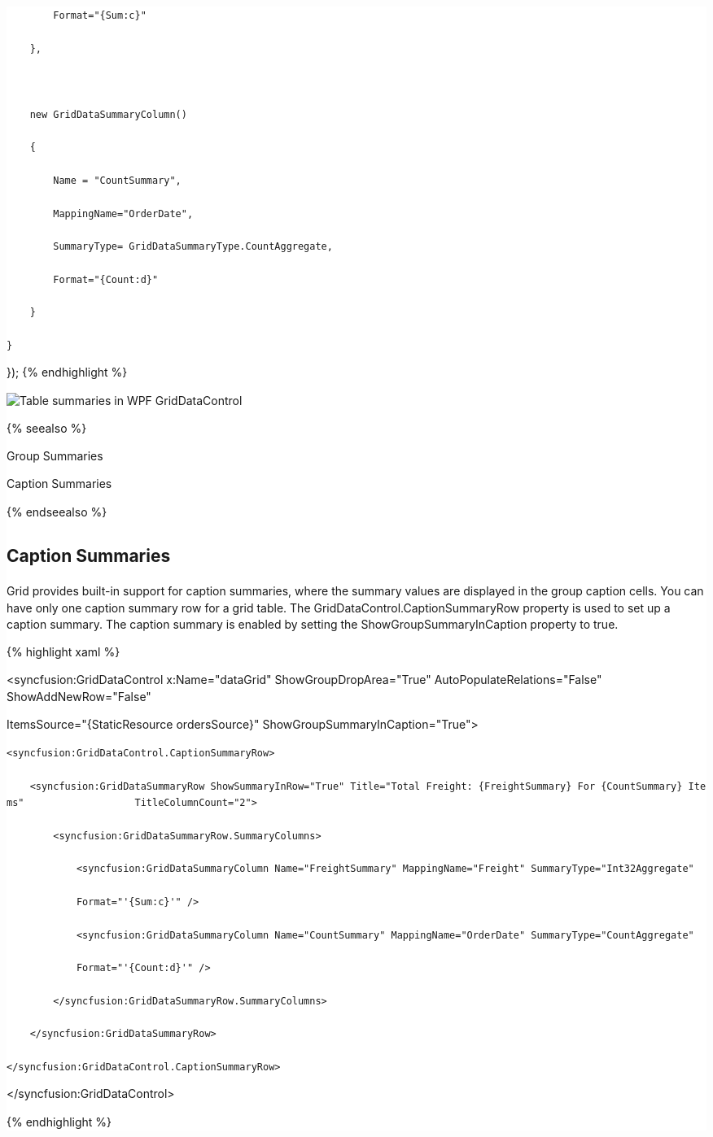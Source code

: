            Format="{Sum:c}"

        },



        new GridDataSummaryColumn()

        {

            Name = "CountSummary", 

            MappingName="OrderDate", 

            SummaryType= GridDataSummaryType.CountAggregate, 

            Format="{Count:d}"

        }

    }

});
{% endhighlight  %}


![Table summaries in WPF GridDataControl](Getting-Started_images/Getting-Started_img76.jpeg)

{% seealso %}

Group Summaries

Caption Summaries

{% endseealso %}

## Caption Summaries

Grid provides built-in support for caption summaries, where the summary values are displayed in the group caption cells. You can have only one caption summary row for a grid table. The GridDataControl.CaptionSummaryRow property is used to set up a caption summary. The caption summary is enabled by setting the ShowGroupSummaryInCaption property to true.

{% highlight xaml %}

<syncfusion:GridDataControl x:Name="dataGrid" ShowGroupDropArea="True" AutoPopulateRelations="False" ShowAddNewRow="False"

ItemsSource="{StaticResource ordersSource}" ShowGroupSummaryInCaption="True">

    <syncfusion:GridDataControl.CaptionSummaryRow>

        <syncfusion:GridDataSummaryRow ShowSummaryInRow="True" Title="Total Freight: {FreightSummary} For {CountSummary} Items"                   TitleColumnCount="2">

            <syncfusion:GridDataSummaryRow.SummaryColumns>

                <syncfusion:GridDataSummaryColumn Name="FreightSummary" MappingName="Freight" SummaryType="Int32Aggregate"

                Format="'{Sum:c}'" />

                <syncfusion:GridDataSummaryColumn Name="CountSummary" MappingName="OrderDate" SummaryType="CountAggregate"

                Format="'{Count:d}'" />

            </syncfusion:GridDataSummaryRow.SummaryColumns>

        </syncfusion:GridDataSummaryRow>

    </syncfusion:GridDataControl.CaptionSummaryRow>

</syncfusion:GridDataControl>


{% endhighlight  %}
